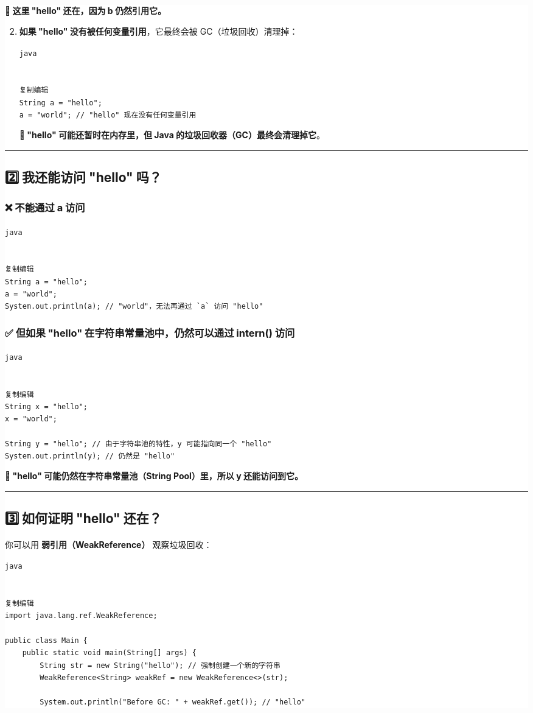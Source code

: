    **📌 这里 "hello" 还在，因为 b 仍然引用它。**

2. **如果 "hello" 没有被任何变量引用**，它最终会被 GC（垃圾回收）清理掉：

   ```
   java
   
   
   复制编辑
   String a = "hello";
   a = "world"; // "hello" 现在没有任何变量引用
   ```

   **📌 "hello" 可能还暂时在内存里，但 Java 的垃圾回收器（GC）最终会清理掉它**。

------

## **2️⃣ 我还能访问 "hello" 吗？**

### **❌ 不能通过 a 访问**

```
java


复制编辑
String a = "hello";
a = "world";
System.out.println(a); // "world"，无法再通过 `a` 访问 "hello"
```

### **✅ 但如果 "hello" 在字符串常量池中，仍然可以通过 intern() 访问**

```
java


复制编辑
String x = "hello";
x = "world";

String y = "hello"; // 由于字符串池的特性，y 可能指向同一个 "hello"
System.out.println(y); // 仍然是 "hello"
```

**📌 "hello" 可能仍然在字符串常量池（String Pool）里，所以 y 还能访问到它。**

------

## **3️⃣ 如何证明 "hello" 还在？**

你可以用 **弱引用（WeakReference）** 观察垃圾回收：

```
java


复制编辑
import java.lang.ref.WeakReference;

public class Main {
    public static void main(String[] args) {
        String str = new String("hello"); // 强制创建一个新的字符串
        WeakReference<String> weakRef = new WeakReference<>(str);

        System.out.println("Before GC: " + weakRef.get()); // "hello"

```